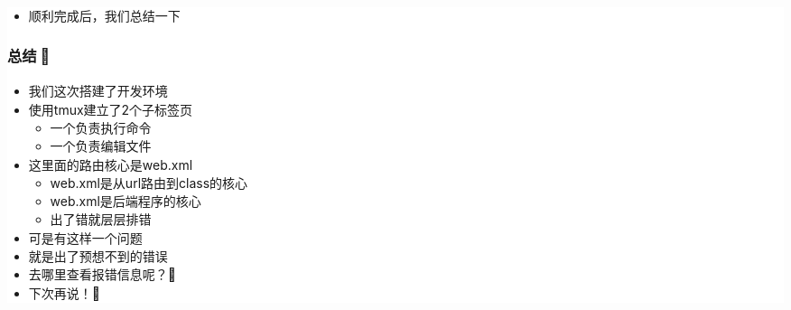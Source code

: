 - 顺利完成后，我们总结一下

### 总结 🤨
- 我们这次搭建了开发环境
- 使用tmux建立了2个子标签页
	- 一个负责执行命令
	- 一个负责编辑文件
- 这里面的路由核心是web.xml
	- web.xml是从url路由到class的核心
	- web.xml是后端程序的核心
	- 出了错就层层排错
- 可是有这样一个问题
- 就是出了预想不到的错误
- 去哪里查看报错信息呢？🤔
- 下次再说！👋